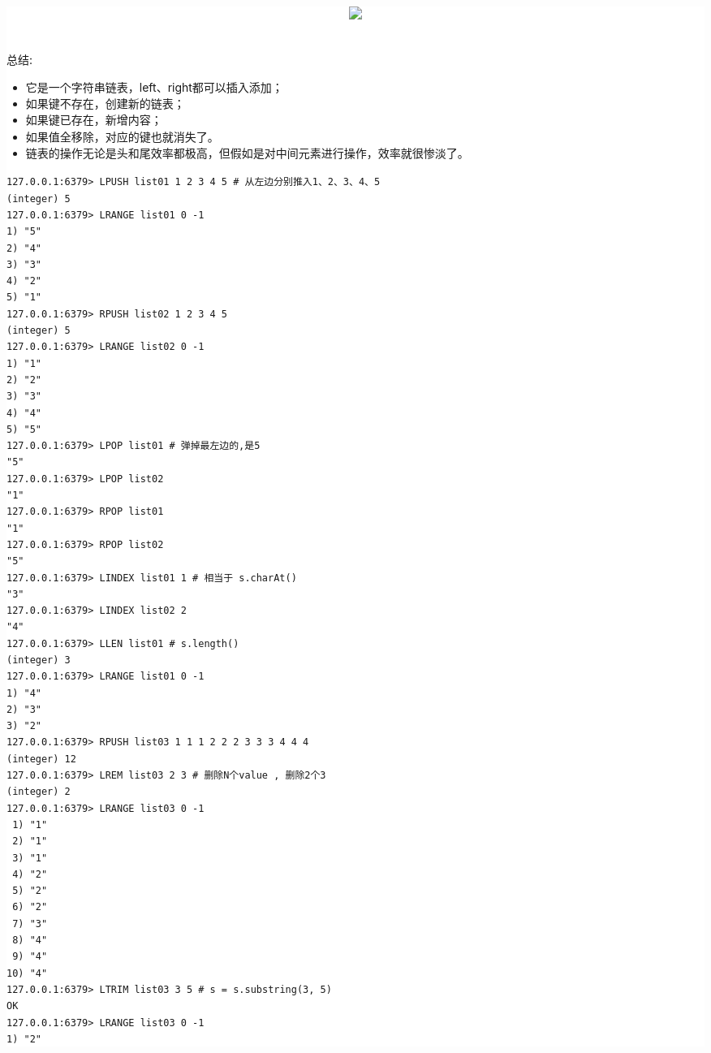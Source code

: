 <div align="center"><img src="images/1_16.png"></div><br>

总结:

* 它是一个字符串链表，left、right都可以插入添加；
* 如果键不存在，创建新的链表；
* 如果键已存在，新增内容；
* 如果值全移除，对应的键也就消失了。
* 链表的操作无论是头和尾效率都极高，但假如是对中间元素进行操作，效率就很惨淡了。

```shell
127.0.0.1:6379> LPUSH list01 1 2 3 4 5 # 从左边分别推入1、2、3、4、5
(integer) 5
127.0.0.1:6379> LRANGE list01 0 -1
1) "5"
2) "4"
3) "3"
4) "2"
5) "1"
127.0.0.1:6379> RPUSH list02 1 2 3 4 5
(integer) 5
127.0.0.1:6379> LRANGE list02 0 -1
1) "1"
2) "2"
3) "3"
4) "4"
5) "5"
127.0.0.1:6379> LPOP list01 # 弹掉最左边的,是5
"5"
127.0.0.1:6379> LPOP list02
"1"
127.0.0.1:6379> RPOP list01
"1"
127.0.0.1:6379> RPOP list02
"5"
127.0.0.1:6379> LINDEX list01 1 # 相当于 s.charAt()
"3"
127.0.0.1:6379> LINDEX list02 2
"4"
127.0.0.1:6379> LLEN list01 # s.length()
(integer) 3
127.0.0.1:6379> LRANGE list01 0 -1
1) "4"
2) "3"
3) "2"
127.0.0.1:6379> RPUSH list03 1 1 1 2 2 2 3 3 3 4 4 4
(integer) 12
127.0.0.1:6379> LREM list03 2 3 # 删除N个value , 删除2个3
(integer) 2
127.0.0.1:6379> LRANGE list03 0 -1
 1) "1"
 2) "1"
 3) "1"
 4) "2"
 5) "2"
 6) "2"
 7) "3"
 8) "4"
 9) "4"
10) "4"
127.0.0.1:6379> LTRIM list03 3 5 # s = s.substring(3, 5)
OK
127.0.0.1:6379> LRANGE list03 0 -1
1) "2"
```